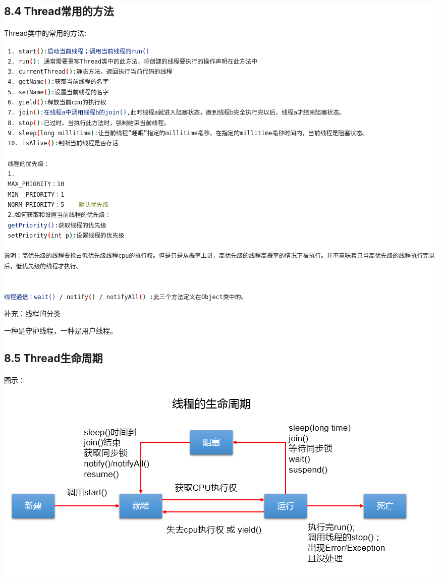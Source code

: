  

## 8.4 Thread常用的方法

 Thread类中的常用的方法:

 ```sh
  1. start():启动当前线程；调用当前线程的run()
  2. run(): 通常需要重写Thread类中的此方法，将创建的线程要执行的操作声明在此方法中
  3. currentThread():静态方法，返回执行当前代码的线程
  4. getName():获取当前线程的名字
  5. setName():设置当前线程的名字
  6. yield():释放当前cpu的执行权
  7. join():在线程a中调用线程b的join(),此时线程a就进入阻塞状态，直到线程b完全执行完以后，线程a才结束阻塞状态。
  8. stop():已过时。当执行此方法时，强制结束当前线程。
  9. sleep(long millitime):让当前线程“睡眠”指定的millitime毫秒。在指定的millitime毫秒时间内，当前线程是阻塞状态。
  10. isAlive():判断当前线程是否存活
 
  线程的优先级：
  1.
  MAX_PRIORITY：10
  MIN _PRIORITY：1
  NORM_PRIORITY：5  --默认优先级
  2.如何获取和设置当前线程的优先级：
  getPriority():获取线程的优先级
  setPriority(int p):设置线程的优先级
   
 说明：高优先级的线程要抢占低优先级线程cpu的执行权。但是只是从概率上讲，高优先级的线程高概率的情况下被执行。并不意味着只当高优先级的线程执行完以后，低优先级的线程才执行。
 
 
 线程通信：wait() / notify() / notifyAll() :此三个方法定义在Object类中的。
 ```

 补充：线程的分类

 一种是守护线程，一种是用户线程。



## 8.5 Thread生命周期

 图示：

 ![image-20210221213614753](java-尚.assets/image-20210221213614753.png)
